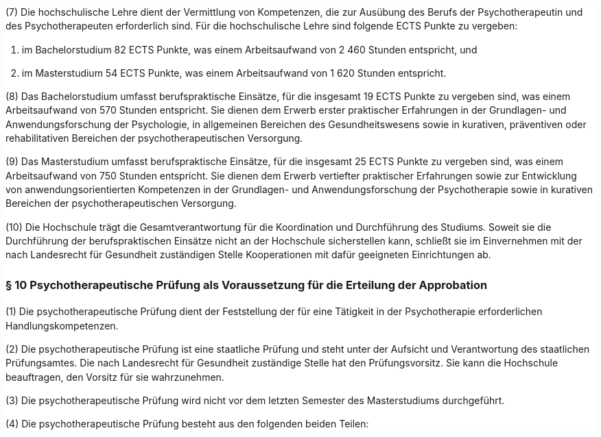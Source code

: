 (7) Die hochschulische Lehre dient der Vermittlung von Kompetenzen,
die zur Ausübung des Berufs der Psychotherapeutin und des
Psychotherapeuten erforderlich sind. Für die hochschulische Lehre sind
folgende ECTS Punkte zu vergeben:

1.  im Bachelorstudium 82 ECTS Punkte, was einem Arbeitsaufwand von 2 460
    Stunden entspricht, und


2.  im Masterstudium 54 ECTS Punkte, was einem Arbeitsaufwand von 1 620
    Stunden entspricht.




(8) Das Bachelorstudium umfasst berufspraktische Einsätze, für die
insgesamt 19 ECTS Punkte zu vergeben sind, was einem Arbeitsaufwand
von 570 Stunden entspricht. Sie dienen dem Erwerb erster praktischer
Erfahrungen in der Grundlagen- und Anwendungsforschung der
Psychologie, in allgemeinen Bereichen des Gesundheitswesens sowie in
kurativen, präventiven oder rehabilitativen Bereichen der
psychotherapeutischen Versorgung.

(9) Das Masterstudium umfasst berufspraktische Einsätze, für die
insgesamt 25 ECTS Punkte zu vergeben sind, was einem Arbeitsaufwand
von 750 Stunden entspricht. Sie dienen dem Erwerb vertiefter
praktischer Erfahrungen sowie zur Entwicklung von
anwendungsorientierten Kompetenzen in der Grundlagen- und
Anwendungsforschung der Psychotherapie sowie in kurativen Bereichen
der psychotherapeutischen Versorgung.

(10) Die Hochschule trägt die Gesamtverantwortung für die Koordination
und Durchführung des Studiums. Soweit sie die Durchführung der
berufspraktischen Einsätze nicht an der Hochschule sicherstellen kann,
schließt sie im Einvernehmen mit der nach Landesrecht für Gesundheit
zuständigen Stelle Kooperationen mit dafür geeigneten Einrichtungen
ab.


### § 10 Psychotherapeutische Prüfung als Voraussetzung für die Erteilung der Approbation

(1) Die psychotherapeutische Prüfung dient der Feststellung der für
eine Tätigkeit in der Psychotherapie erforderlichen
Handlungskompetenzen.

(2) Die psychotherapeutische Prüfung ist eine staatliche Prüfung und
steht unter der Aufsicht und Verantwortung des staatlichen
Prüfungsamtes. Die nach Landesrecht für Gesundheit zuständige Stelle
hat den Prüfungsvorsitz. Sie kann die Hochschule beauftragen, den
Vorsitz für sie wahrzunehmen.

(3) Die psychotherapeutische Prüfung wird nicht vor dem letzten
Semester des Masterstudiums durchgeführt.

(4) Die psychotherapeutische Prüfung besteht aus den folgenden beiden
Teilen:
